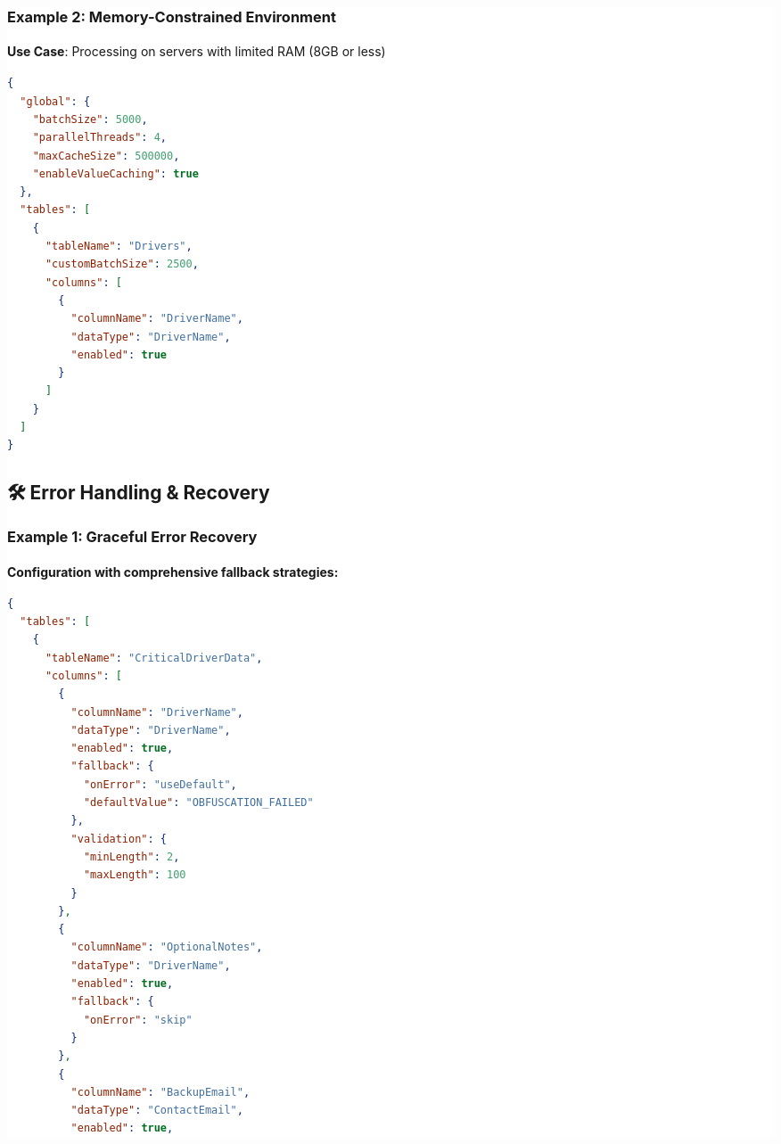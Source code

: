 ### Example 2: Memory-Constrained Environment
**Use Case**: Processing on servers with limited RAM (8GB or less)

```json
{
  "global": {
    "batchSize": 5000,
    "parallelThreads": 4,
    "maxCacheSize": 500000,
    "enableValueCaching": true
  },
  "tables": [
    {
      "tableName": "Drivers",
      "customBatchSize": 2500,
      "columns": [
        {
          "columnName": "DriverName",
          "dataType": "DriverName",
          "enabled": true
        }
      ]
    }
  ]
}
```

## 🛠️ Error Handling & Recovery

### Example 1: Graceful Error Recovery
**Configuration with comprehensive fallback strategies:**

```json
{
  "tables": [
    {
      "tableName": "CriticalDriverData",
      "columns": [
        {
          "columnName": "DriverName",
          "dataType": "DriverName",
          "enabled": true,
          "fallback": {
            "onError": "useDefault",
            "defaultValue": "OBFUSCATION_FAILED"
          },
          "validation": {
            "minLength": 2,
            "maxLength": 100
          }
        },
        {
          "columnName": "OptionalNotes",
          "dataType": "DriverName",
          "enabled": true,
          "fallback": {
            "onError": "skip"
          }
        },
        {
          "columnName": "BackupEmail",
          "dataType": "ContactEmail",
          "enabled": true,
```